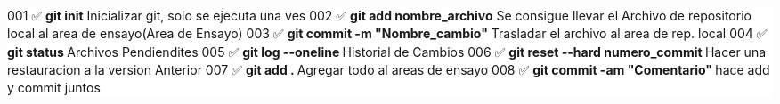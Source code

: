   <tr>
    <td>001</td>
    <td>✅</td>
    <td><strong>git init</strong></td>
    <td>Inicializar git, solo se ejecuta una ves</td>
  </tr>

  <tr>
    <td>002</td>
    <td>✅</td>
    <td><strong>git add nombre_archivo</strong></td>
    <td>Se consigue llevar el Archivo de repositorio local al area de ensayo(Area de Ensayo)</td>
  </tr>

  <tr>
    <td>003</td>
    <td>✅</td>
    <td><strong>git commit -m "Nombre_cambio"</strong></td>
    <td>Trasladar el archivo al area de rep. local</td>
  </tr>

  <tr>
    <td>004</td>
    <td>✅</td>
    <td><strong>git status </strong></td>
    <td>Archivos Pendiendites</td>
  </tr>

  <tr>
    <td>005</td>
    <td>✅</td>
    <td><strong>git log --oneline </strong></td>
    <td>Historial de Cambios</td>
  </tr>  

  <tr>
    <td>006</td>
    <td>✅</td>
    <td><strong>git reset --hard numero_commit </strong></td>
    <td>Hacer una restauracion a la version Anterior</td>
  </tr>   

  <tr>
    <td>007</td>
    <td>✅</td>
    <td><strong>git add . </strong></td>
    <td>Agregar todo al areas de ensayo</td>
  </tr>  

  <tr>
    <td>008</td>
    <td>✅</td>
    <td><strong>git commit -am "Comentario" </strong></td>
    <td>hace add y commit juntos</td>
  </tr>    
  